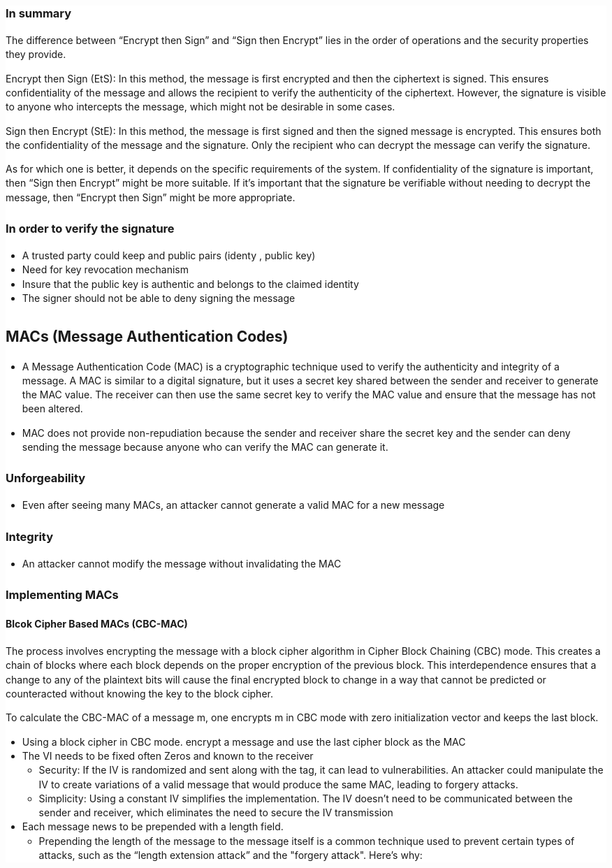### In summary

The difference between “Encrypt then Sign” and “Sign then Encrypt” lies in the order of operations and the security properties they provide.  

Encrypt then Sign (EtS): In this method, the message is first encrypted and then the ciphertext is signed. This ensures confidentiality of the message and allows the recipient to verify the authenticity of the ciphertext. However, the signature is visible to anyone who intercepts the message, which might not be desirable in some cases.  

Sign then Encrypt (StE): In this method, the message is first signed and then the signed message is encrypted. This ensures both the confidentiality of the message and the signature. Only the recipient who can decrypt the message can verify the signature.  

As for which one is better, it depends on the specific requirements of the system. If confidentiality of the signature is important, then “Sign then Encrypt” might be more suitable. If it’s important that the signature be verifiable without needing to decrypt the message, then “Encrypt then Sign” might be more appropriate.  

### In order to verify the signature
- A trusted party could keep and public pairs (identy , public key)
- Need for key revocation mechanism
- Insure that the public key is authentic and belongs to the claimed identity
- The signer should not be able to deny signing the message

## MACs (Message Authentication Codes)
- A Message Authentication Code (MAC) is a cryptographic technique used to verify the authenticity and integrity of a message. A MAC is similar to a digital signature, but it uses a secret key shared between the sender and receiver to generate the MAC value. The receiver can then use the same secret key to verify the MAC value and ensure that the message has not been altered.

- MAC does not provide non-repudiation because the sender and receiver share the secret key and the sender can deny sending the message because anyone who can verify the MAC can generate it.

### Unforgeability
- Even after seeing many MACs, an attacker cannot generate a valid MAC for a new message
### Integrity
- An attacker cannot modify the message without invalidating the MAC

### Implementing MACs
#### Blcok Cipher Based MACs (CBC-MAC)
The process involves encrypting the message with a block cipher algorithm in Cipher Block Chaining (CBC) mode. This creates a chain of blocks where each block depends on the proper encryption of the previous block. This interdependence ensures that a change to any of the plaintext bits will cause the final encrypted block to change in a way that cannot be predicted or counteracted without knowing the key to the block cipher.

To calculate the CBC-MAC of a message m, one encrypts m in CBC mode with zero initialization vector and keeps the last block.

- Using a block cipher in CBC mode. encrypt a message and use the last cipher block as the MAC
- The VI needs to be fixed often Zeros and known to the receiver
    - Security: If the IV is randomized and sent along with the tag, it can lead to vulnerabilities. An attacker could manipulate the IV to create variations of a valid message that would produce the same MAC, leading to forgery attacks.
    - Simplicity: Using a constant IV simplifies the implementation. The IV doesn’t need to be communicated between the sender and receiver, which eliminates the need to secure the IV transmission
- Each message news to be prepended with a length field.
    - Prepending the length of the message to the message itself is a common technique used to prevent certain types of attacks, such as the “length extension attack” and the "forgery attack". Here’s why: